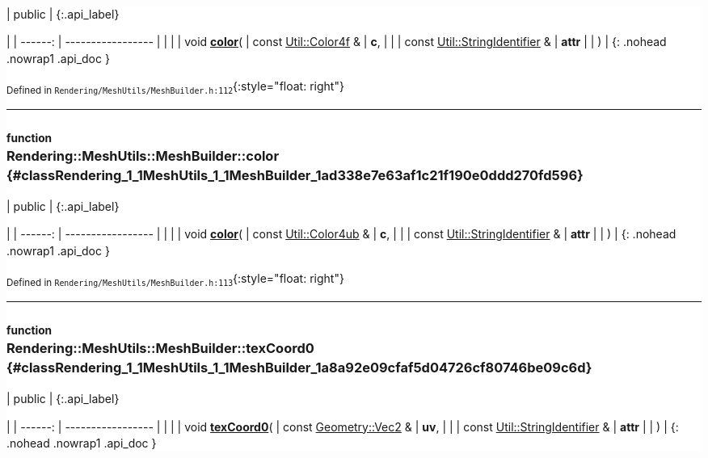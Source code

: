 | public |
{:.api_label}

|
| ------: | ----------------- |
|  |
| void **[color](#classRendering_1_1MeshUtils_1_1MeshBuilder_1acd4211a453889aa218933b45adcdabf8)**( | const [Util::Color4f](classUtil_1_1Color4f) & | **c**, |
| | const [Util::StringIdentifier](classUtil_1_1StringIdentifier) & | **attr** |
|   ) |
{: .nohead .nowrap1 .api_doc }





<sub>Defined in `Rendering/MeshUtils/MeshBuilder.h:112`</sub>{:style="float: right"}

-------------------------------------------------------------------

### <small>function</small><br/> Rendering::MeshUtils::MeshBuilder::color {#classRendering_1_1MeshUtils_1_1MeshBuilder_1ad338e7e63af1c21f190e0ddd270fd596}

| public |
{:.api_label}

|
| ------: | ----------------- |
|  |
| void **[color](#classRendering_1_1MeshUtils_1_1MeshBuilder_1ad338e7e63af1c21f190e0ddd270fd596)**( | const [Util::Color4ub](classUtil_1_1Color4ub) & | **c**, |
| | const [Util::StringIdentifier](classUtil_1_1StringIdentifier) & | **attr** |
|   ) |
{: .nohead .nowrap1 .api_doc }





<sub>Defined in `Rendering/MeshUtils/MeshBuilder.h:113`</sub>{:style="float: right"}

-------------------------------------------------------------------

### <small>function</small><br/> Rendering::MeshUtils::MeshBuilder::texCoord0 {#classRendering_1_1MeshUtils_1_1MeshBuilder_1a8a92e09cfaf5d04726cf80746be09c6d}

| public |
{:.api_label}

|
| ------: | ----------------- |
|  |
| void **[texCoord0](#classRendering_1_1MeshUtils_1_1MeshBuilder_1a8a92e09cfaf5d04726cf80746be09c6d)**( | const [Geometry::Vec2](namespaceGeometry#namespaceGeometry_1aa9c56320691770d4bc53916868f15e6d) & | **uv**, |
| | const [Util::StringIdentifier](classUtil_1_1StringIdentifier) & | **attr** |
|   ) |
{: .nohead .nowrap1 .api_doc }

